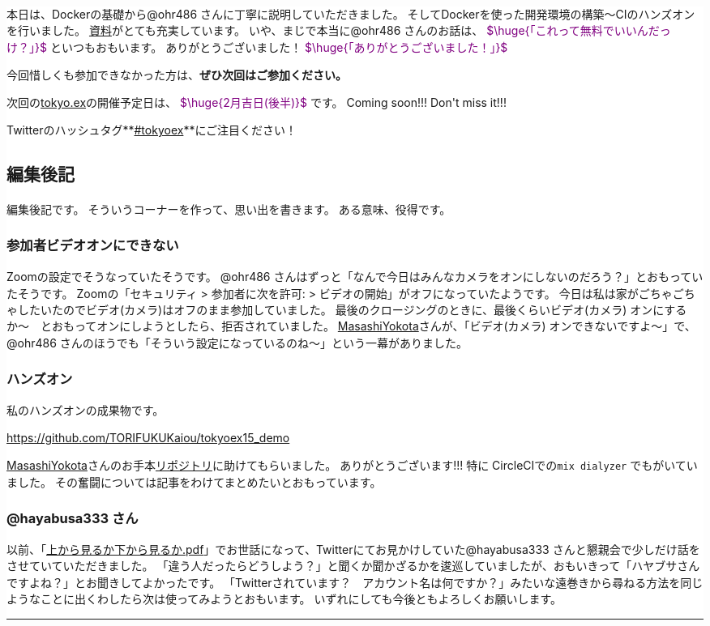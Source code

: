 本日は、Dockerの基礎から@ohr486 さんに丁寧に説明していただきました。
そしてDockerを使った開発環境の構築〜CIのハンズオンを行いました。
[資料](https://github.com/ohr486/ElixirHandsOn20220130)がとても充実しています。
いや、まじで本当に@ohr486 さんのお話は、
<font color="purple">$\huge{「これって無料でいいんだっけ？」}$</font>
といつもおもいます。
ありがとうございました！
<font color="purple">$\huge{「ありがとうございました！」}$</font>

今回惜しくも参加できなかった方は、**ぜひ次回はご参加ください。**



次回の[tokyo.ex](https://beam-lang.connpass.com/)の開催予定日は、
<font color="purple">$\huge{2月吉日(後半)}$</font>
です。
Coming soon!!!
Don't miss it!!!

Twitterのハッシュタグ**[#tokyoex](https://twitter.com/hashtag/tokyoex)**にご注目ください！

## 編集後記

編集後記です。
そういうコーナーを作って、思い出を書きます。
ある意味、役得です。

### 参加者ビデオオンにできない

Zoomの設定でそうなっていたそうです。
@ohr486 さんはずっと「なんで今日はみんなカメラをオンにしないのだろう？」とおもっていたそうです。
Zoomの「セキュリティ > 参加者に次を許可: > ビデオの開始」がオフになっていたようです。
今日は私は家がごちゃごちゃしたいたのでビデオ(カメラ)はオフのまま参加していました。
最後のクロージングのときに、最後くらいビデオ(カメラ) オンにするか〜　とおもってオンにしようとしたら、拒否されていました。
[MasashiYokota](https://github.com/MasashiYokota)さんが、「ビデオ(カメラ) オンできないですよ〜」で、 @ohr486 さんのほうでも「そういう設定になっているのね〜」という一幕がありました。

### ハンズオン

私のハンズオンの成果物です。

https://github.com/TORIFUKUKaiou/tokyoex15_demo

[MasashiYokota](https://github.com/MasashiYokota)さんのお手本[リポジトリ](https://github.com/MasashiYokota/ElixirMeetupHandOn202201)に助けてもらいました。
ありがとうございます!!!
特に CircleCIでの`mix dialyzer` でもがいていました。
その奮闘については記事をわけてまとめたいとおもっています。

### @hayabusa333 さん

以前、「[上から見るか下から見るか.pdf](https://speakerdeck.com/hayabusa333/shang-karajian-rukaxia-karajian-ruka)」でお世話になって、Twitterにてお見かけしていた@hayabusa333 さんと懇親会で少しだけ話をさせていていただきました。
「違う人だったらどうしよう？」と聞くか聞かざるかを逡巡していましたが、おもいきって「ハヤブサさんですよね？」とお聞きしてよかったです。
「Twitterされています？　アカウント名は何ですか？」みたいな遠巻きから尋ねる方法を同じようなことに出くわしたら次は使ってみようとおもいます。
いずれにしても今後ともよろしくお願いします。

---